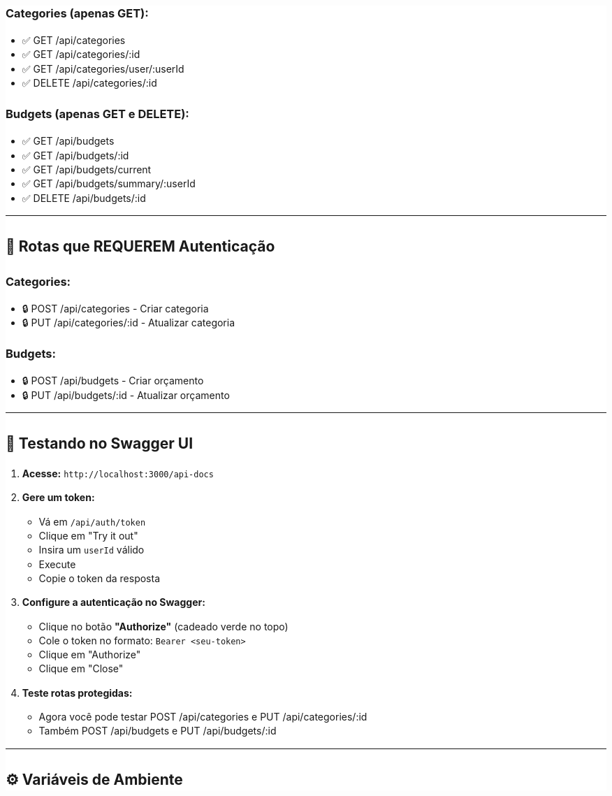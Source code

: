 ### **Categories (apenas GET):**
- ✅ GET /api/categories
- ✅ GET /api/categories/:id
- ✅ GET /api/categories/user/:userId
- ✅ DELETE /api/categories/:id

### **Budgets (apenas GET e DELETE):**
- ✅ GET /api/budgets
- ✅ GET /api/budgets/:id
- ✅ GET /api/budgets/current
- ✅ GET /api/budgets/summary/:userId
- ✅ DELETE /api/budgets/:id

---

## 🔐 Rotas que REQUEREM Autenticação

### **Categories:**
- 🔒 POST /api/categories - Criar categoria
- 🔒 PUT /api/categories/:id - Atualizar categoria

### **Budgets:**
- 🔒 POST /api/budgets - Criar orçamento
- 🔒 PUT /api/budgets/:id - Atualizar orçamento

---

## 🧪 Testando no Swagger UI

1. **Acesse:** `http://localhost:3000/api-docs`

2. **Gere um token:**
   - Vá em `/api/auth/token`
   - Clique em "Try it out"
   - Insira um `userId` válido
   - Execute
   - Copie o token da resposta

3. **Configure a autenticação no Swagger:**
   - Clique no botão **"Authorize"** (cadeado verde no topo)
   - Cole o token no formato: `Bearer <seu-token>`
   - Clique em "Authorize"
   - Clique em "Close"

4. **Teste rotas protegidas:**
   - Agora você pode testar POST /api/categories e PUT /api/categories/:id
   - Também POST /api/budgets e PUT /api/budgets/:id

---

## ⚙️ Variáveis de Ambiente
